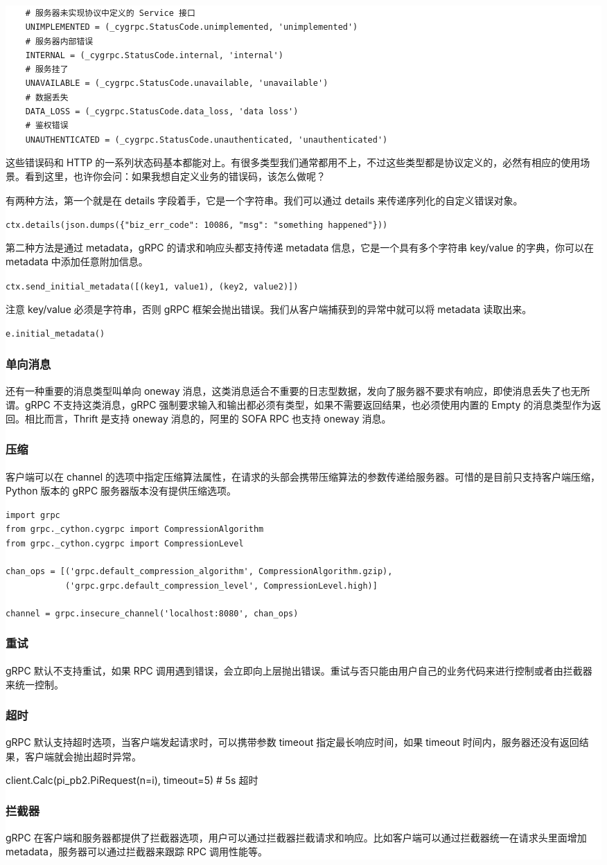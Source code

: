 ```
    # 服务器未实现协议中定义的 Service 接口
    UNIMPLEMENTED = (_cygrpc.StatusCode.unimplemented, 'unimplemented')
    # 服务器内部错误
    INTERNAL = (_cygrpc.StatusCode.internal, 'internal')
    # 服务挂了
    UNAVAILABLE = (_cygrpc.StatusCode.unavailable, 'unavailable')
    # 数据丢失
    DATA_LOSS = (_cygrpc.StatusCode.data_loss, 'data loss')
    # 鉴权错误
    UNAUTHENTICATED = (_cygrpc.StatusCode.unauthenticated, 'unauthenticated')
```
这些错误码和 HTTP 的一系列状态码基本都能对上。有很多类型我们通常都用不上，不过这些类型都是协议定义的，必然有相应的使用场景。看到这里，也许你会问：如果我想自定义业务的错误码，该怎么做呢？

有两种方法，第一个就是在 details 字段着手，它是一个字符串。我们可以通过 details 来传递序列化的自定义错误对象。
```
ctx.details(json.dumps({"biz_err_code": 10086, "msg": "something happened"}))
```
第二种方法是通过 metadata，gRPC 的请求和响应头都支持传递 metadata 信息，它是一个具有多个字符串 key/value 的字典，你可以在 metadata 中添加任意附加信息。
```
ctx.send_initial_metadata([(key1, value1), (key2, value2)])
```

注意 key/value 必须是字符串，否则 gRPC 框架会抛出错误。我们从客户端捕获到的异常中就可以将 metadata 读取出来。
```
e.initial_metadata()
```

### 单向消息
还有一种重要的消息类型叫单向 oneway 消息，这类消息适合不重要的日志型数据，发向了服务器不要求有响应，即使消息丢失了也无所谓。gRPC 不支持这类消息，gRPC 强制要求输入和输出都必须有类型，如果不需要返回结果，也必须使用内置的 Empty 的消息类型作为返回。相比而言，Thrift 是支持 oneway 消息的，阿里的 SOFA RPC 也支持 oneway 消息。

### 压缩
客户端可以在 channel 的选项中指定压缩算法属性，在请求的头部会携带压缩算法的参数传递给服务器。可惜的是目前只支持客户端压缩，Python 版本的 gRPC 服务器版本没有提供压缩选项。
```
import grpc
from grpc._cython.cygrpc import CompressionAlgorithm
from grpc._cython.cygrpc import CompressionLevel

chan_ops = [('grpc.default_compression_algorithm', CompressionAlgorithm.gzip),
            ('grpc.grpc.default_compression_level', CompressionLevel.high)]

channel = grpc.insecure_channel('localhost:8080', chan_ops)
```

### 重试
gRPC 默认不支持重试，如果 RPC 调用遇到错误，会立即向上层抛出错误。重试与否只能由用户自己的业务代码来进行控制或者由拦截器来统一控制。

### 超时
gRPC 默认支持超时选项，当客户端发起请求时，可以携带参数 timeout 指定最长响应时间，如果 timeout 时间内，服务器还没有返回结果，客户端就会抛出超时异常。

client.Calc(pi_pb2.PiRequest(n=i), timeout=5)  # 5s 超时

### 拦截器
gRPC 在客户端和服务器都提供了拦截器选项，用户可以通过拦截器拦截请求和响应。比如客户端可以通过拦截器统一在请求头里面增加 metadata，服务器可以通过拦截器来跟踪 RPC 调用性能等。
